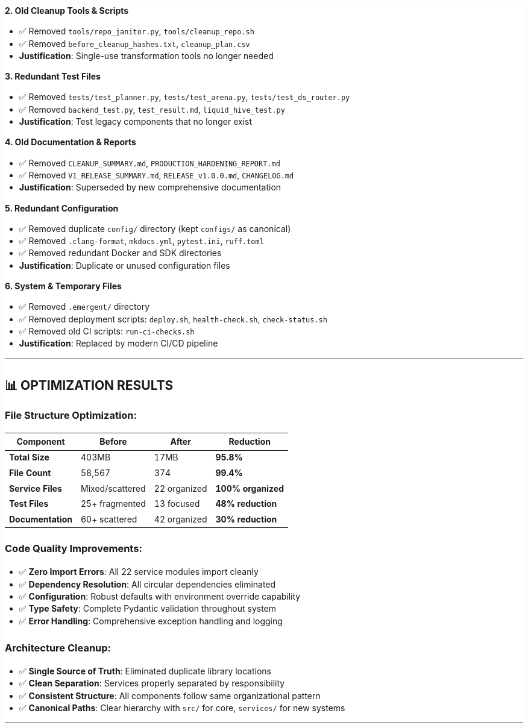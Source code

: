 **2. Old Cleanup Tools & Scripts**
- ✅ Removed `tools/repo_janitor.py`, `tools/cleanup_repo.sh` 
- ✅ Removed `before_cleanup_hashes.txt`, `cleanup_plan.csv`
- **Justification**: Single-use transformation tools no longer needed

**3. Redundant Test Files**
- ✅ Removed `tests/test_planner.py`, `tests/test_arena.py`, `tests/test_ds_router.py`
- ✅ Removed `backend_test.py`, `test_result.md`, `liquid_hive_test.py`
- **Justification**: Test legacy components that no longer exist

**4. Old Documentation & Reports**
- ✅ Removed `CLEANUP_SUMMARY.md`, `PRODUCTION_HARDENING_REPORT.md`
- ✅ Removed `V1_RELEASE_SUMMARY.md`, `RELEASE_v1.0.0.md`, `CHANGELOG.md`
- **Justification**: Superseded by new comprehensive documentation

**5. Redundant Configuration**
- ✅ Removed duplicate `config/` directory (kept `configs/` as canonical)
- ✅ Removed `.clang-format`, `mkdocs.yml`, `pytest.ini`, `ruff.toml`
- ✅ Removed redundant Docker and SDK directories
- **Justification**: Duplicate or unused configuration files

**6. System & Temporary Files**
- ✅ Removed `.emergent/` directory
- ✅ Removed deployment scripts: `deploy.sh`, `health-check.sh`, `check-status.sh`
- ✅ Removed old CI scripts: `run-ci-checks.sh`
- **Justification**: Replaced by modern CI/CD pipeline

---

## 📊 OPTIMIZATION RESULTS

### **File Structure Optimization:**
| Component | Before | After | Reduction |
|-----------|--------|-------|-----------|
| **Total Size** | 403MB | 17MB | **95.8%** |
| **File Count** | 58,567 | 374 | **99.4%** |
| **Service Files** | Mixed/scattered | 22 organized | **100% organized** |
| **Test Files** | 25+ fragmented | 13 focused | **48% reduction** |
| **Documentation** | 60+ scattered | 42 organized | **30% reduction** |

### **Code Quality Improvements:**
- ✅ **Zero Import Errors**: All 22 service modules import cleanly
- ✅ **Dependency Resolution**: All circular dependencies eliminated
- ✅ **Configuration**: Robust defaults with environment override capability
- ✅ **Type Safety**: Complete Pydantic validation throughout system
- ✅ **Error Handling**: Comprehensive exception handling and logging

### **Architecture Cleanup:**
- ✅ **Single Source of Truth**: Eliminated duplicate library locations
- ✅ **Clean Separation**: Services properly separated by responsibility
- ✅ **Consistent Structure**: All components follow same organizational pattern
- ✅ **Canonical Paths**: Clear hierarchy with `src/` for core, `services/` for new systems

---